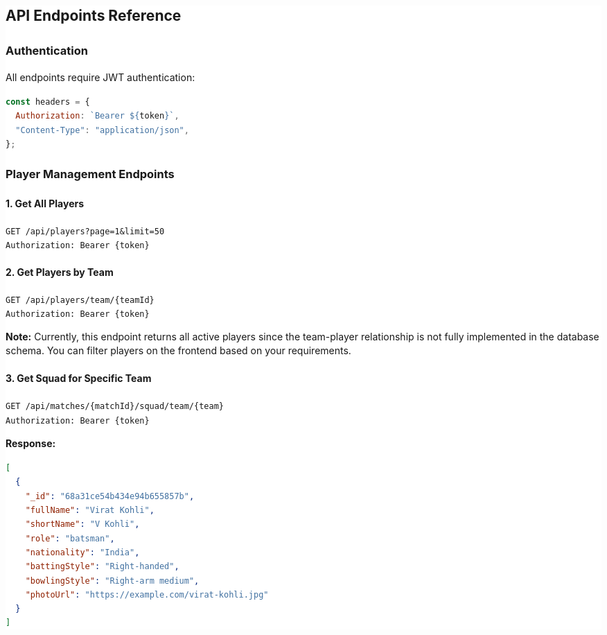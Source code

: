 ## API Endpoints Reference

### Authentication

All endpoints require JWT authentication:

```javascript
const headers = {
  Authorization: `Bearer ${token}`,
  "Content-Type": "application/json",
};
```

### Player Management Endpoints

#### 1. Get All Players

```http
GET /api/players?page=1&limit=50
Authorization: Bearer {token}
```

#### 2. Get Players by Team

```http
GET /api/players/team/{teamId}
Authorization: Bearer {token}
```

**Note:** Currently, this endpoint returns all active players since the team-player relationship is not fully implemented in the database schema. You can filter players on the frontend based on your requirements.

#### 3. Get Squad for Specific Team

```http
GET /api/matches/{matchId}/squad/team/{team}
Authorization: Bearer {token}
```

**Response:**

```json
[
  {
    "_id": "68a31ce54b434e94b655857b",
    "fullName": "Virat Kohli",
    "shortName": "V Kohli",
    "role": "batsman",
    "nationality": "India",
    "battingStyle": "Right-handed",
    "bowlingStyle": "Right-arm medium",
    "photoUrl": "https://example.com/virat-kohli.jpg"
  }
]
```
